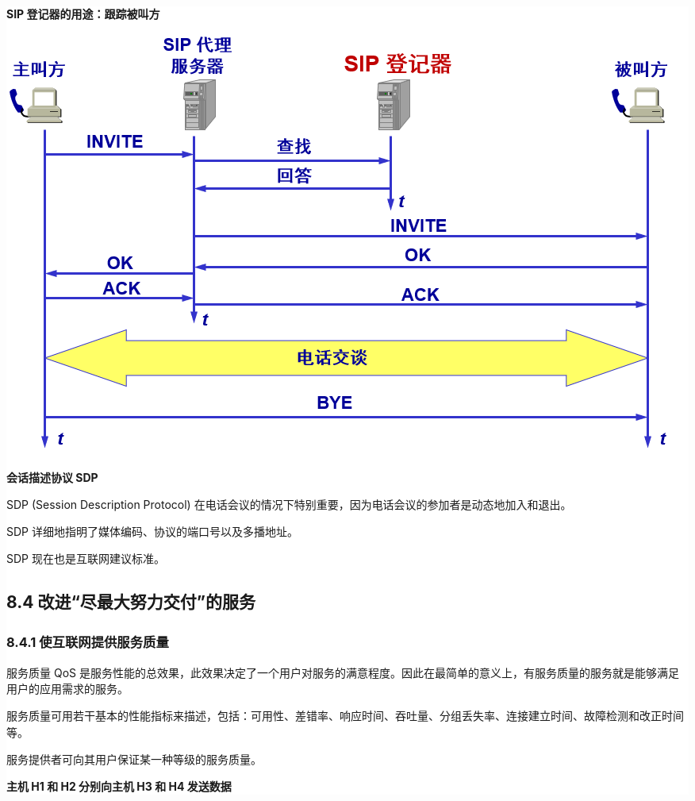 **SIP 登记器的用途：跟踪被叫方**  

![](images/QQ截图20200524000206.png)

**会话描述协议 SDP**  

SDP (Session Description Protocol) 在电话会议的情况下特别重要，因为电话会议的参加者是动态地加入和退出。

SDP 详细地指明了媒体编码、协议的端口号以及多播地址。

SDP 现在也是互联网建议标准。



## 8.4  改进“尽最大努力交付”的服务

### 8.4.1  使互联网提供服务质量

服务质量 QoS 是服务性能的总效果，此效果决定了一个用户对服务的满意程度。因此在最简单的意义上，有服务质量的服务就是能够满足用户的应用需求的服务。

服务质量可用若干基本的性能指标来描述，包括：可用性、差错率、响应时间、吞吐量、分组丢失率、连接建立时间、故障检测和改正时间等。

服务提供者可向其用户保证某一种等级的服务质量。  

**主机 H1 和 H2 分别向主机 H3 和 H4 发送数据** 
